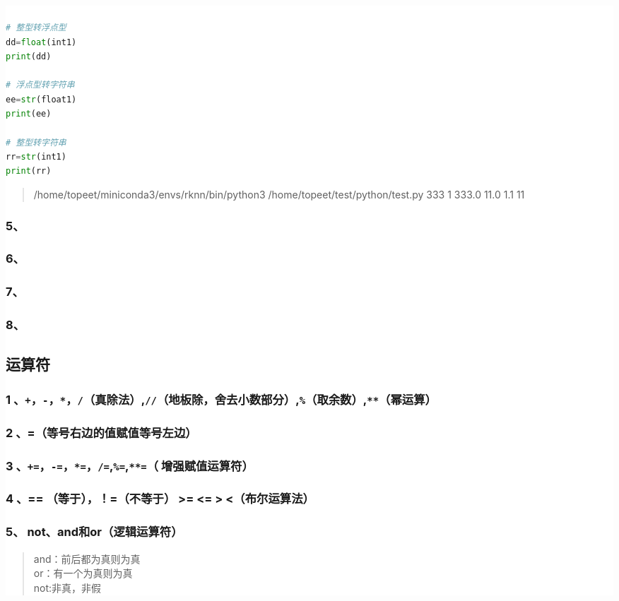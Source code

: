 ```python

# 整型转浮点型
dd=float(int1)
print(dd)

# 浮点型转字符串
ee=str(float1)
print(ee)

# 整型转字符串
rr=str(int1)
print(rr)
```
> /home/topeet/miniconda3/envs/rknn/bin/python3 /home/topeet/test/python/test.py 
333
1
333.0
11.0
1.1
11


### 5、


### 6、


### 7、


### 8、

## 运算符
### 1 、`+`，`-`，`*`，`/`（真除法）,`//`（地板除，舍去小数部分）,`%`（取余数）,`**`（幂运算）


### 2 、=（等号右边的值赋值等号左边）


### 3 、`+=`，`-=`，`*=`，`/=`,`%=`,`**=`（ 增强赋值运算符）


### 4 、\== （等于），！=（不等于） >=   <=   >    <（布尔运算法）


### 5、 not、and和or（逻辑运算符）
> and：前后都为真则为真  
> or：有一个为真则为真  
> not:非真，非假

